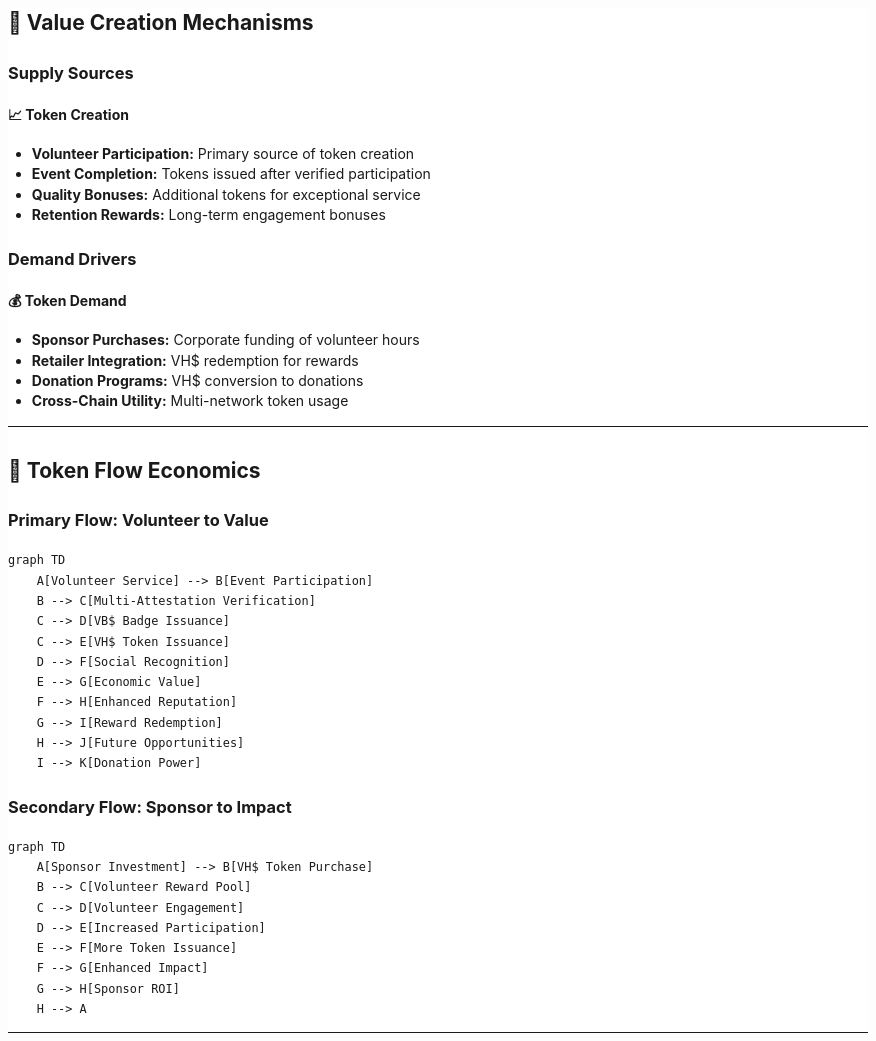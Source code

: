 
## 💎 Value Creation Mechanisms

### Supply Sources
<div class="feature-box">
<h4>📈 Token Creation</h4>
<ul>
<li><strong>Volunteer Participation:</strong> Primary source of token creation</li>
<li><strong>Event Completion:</strong> Tokens issued after verified participation</li>
<li><strong>Quality Bonuses:</strong> Additional tokens for exceptional service</li>
<li><strong>Retention Rewards:</strong> Long-term engagement bonuses</li>
</ul>
</div>

### Demand Drivers
<div class="feature-box">
<h4>💰 Token Demand</h4>
<ul>
<li><strong>Sponsor Purchases:</strong> Corporate funding of volunteer hours</li>
<li><strong>Retailer Integration:</strong> VH$ redemption for rewards</li>
<li><strong>Donation Programs:</strong> VH$ conversion to donations</li>
<li><strong>Cross-Chain Utility:</strong> Multi-network token usage</li>
</ul>
</div>

---

## 🔄 Token Flow Economics

### Primary Flow: Volunteer to Value
```mermaid
graph TD
    A[Volunteer Service] --> B[Event Participation]
    B --> C[Multi-Attestation Verification]
    C --> D[VB$ Badge Issuance]
    C --> E[VH$ Token Issuance]
    D --> F[Social Recognition]
    E --> G[Economic Value]
    F --> H[Enhanced Reputation]
    G --> I[Reward Redemption]
    H --> J[Future Opportunities]
    I --> K[Donation Power]
```

### Secondary Flow: Sponsor to Impact
```mermaid
graph TD
    A[Sponsor Investment] --> B[VH$ Token Purchase]
    B --> C[Volunteer Reward Pool]
    C --> D[Volunteer Engagement]
    D --> E[Increased Participation]
    E --> F[More Token Issuance]
    F --> G[Enhanced Impact]
    G --> H[Sponsor ROI]
    H --> A
```

---